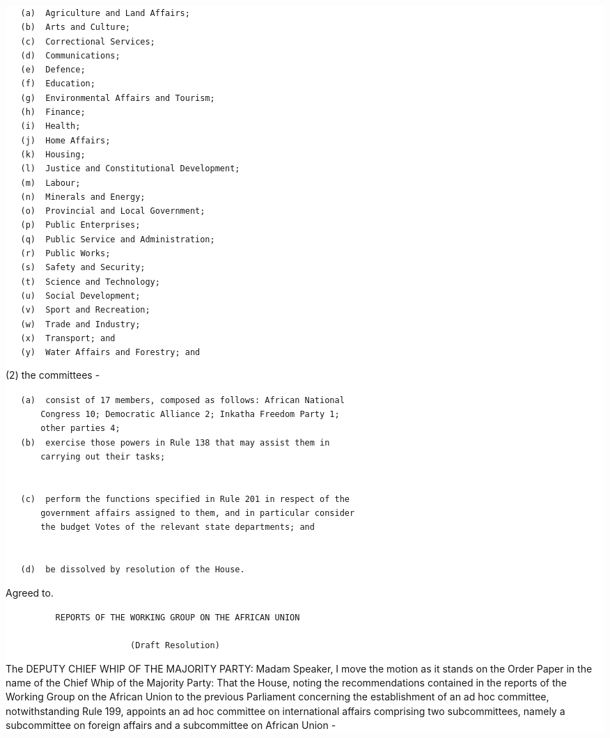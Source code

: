        (a)  Agriculture and Land Affairs;
       (b)  Arts and Culture;
       (c)  Correctional Services;
       (d)  Communications;
       (e)  Defence;
       (f)  Education;
       (g)  Environmental Affairs and Tourism;
       (h)  Finance;
       (i)  Health;
       (j)  Home Affairs;
       (k)  Housing;
       (l)  Justice and Constitutional Development;
       (m)  Labour;
       (n)  Minerals and Energy;
       (o)  Provincial and Local Government;
       (p)  Public Enterprises;
       (q)  Public Service and Administration;
       (r)  Public Works;
       (s)  Safety and Security;
       (t)  Science and Technology;
       (u)  Social Development;
       (v)  Sport and Recreation;
       (w)  Trade and Industry;
       (x)  Transport; and
       (y)  Water Affairs and Forestry; and


  (2) the committees -


       (a)  consist of 17 members, composed as follows: African National
           Congress 10; Democratic Alliance 2; Inkatha Freedom Party 1;
           other parties 4;
       (b)  exercise those powers in Rule 138 that may assist them in
           carrying out their tasks;


       (c)  perform the functions specified in Rule 201 in respect of the
           government affairs assigned to them, and in particular consider
           the budget Votes of the relevant state departments; and


       (d)  be dissolved by resolution of the House.

Agreed to.

              REPORTS OF THE WORKING GROUP ON THE AFRICAN UNION

                             (Draft Resolution)

The DEPUTY CHIEF WHIP OF THE MAJORITY PARTY: Madam Speaker, I move the
motion as it stands on the Order Paper in the name of the Chief Whip of the
Majority Party:
  That the House, noting the recommendations contained in the reports of
  the Working Group on the African Union to the previous Parliament
  concerning the establishment of an ad hoc committee, notwithstanding Rule
  199, appoints an ad hoc committee on international affairs comprising two
  subcommittees, namely a subcommittee on foreign affairs and a
  subcommittee on African Union -
